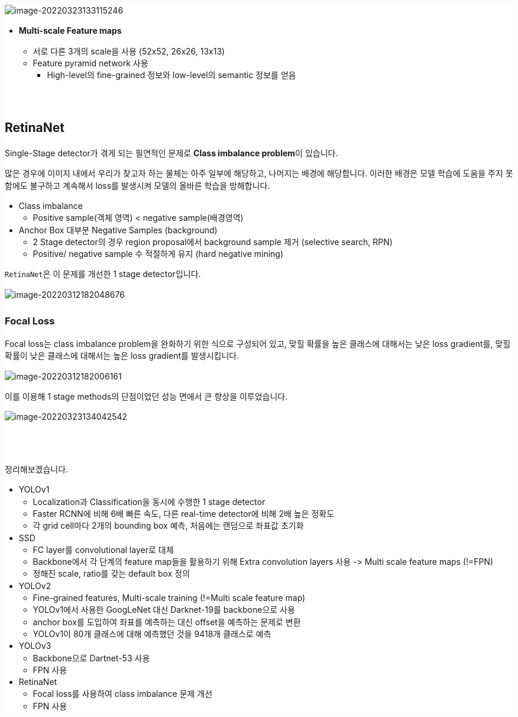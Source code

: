   ![image-20220323133115246](https://user-images.githubusercontent.com/70505378/159626723-171d78a5-ec02-461e-98c7-f9d0ad8f5cd7.png)

* **Multi-scale Feature maps**

  * 서로 다른 3개의 scale을 사용 (52x52, 26x26, 13x13)
  * Feature pyramid network 사용
    * High-level의 fine-grained 정보와 low-level의 semantic 정보를 얻음  

<br>

## RetinaNet

Single-Stage detector가 겪게 되는 필연적인 문제로 **Class imbalance problem**이 있습니다. 

많은 경우에 이미지 내에서 우리가 찾고자 하는 물체는 아주 일부에 해당하고, 나머지는 배경에 해당합니다. 이러한 배경은 모델 학습에 도움을 주지 못 함에도 불구하고 계속해서 loss를 발생시켜 모델의 올바른 학습을 방해합니다. 

* Class imbalance
  * Positive sample(객체 영역) < negative sample(배경영역)  
* Anchor Box 대부분 Negative Samples (background)
  * 2 Stage detector의 경우 region proposal에서 background sample 제거 (selective search, RPN)
  * Positive/ negative sample 수 적절하게 유지 (hard negative mining)  

`RetinaNet`은 이 문제를 개선한 1 stage detector입니다. 

![image-20220312182048676](https://user-images.githubusercontent.com/70505378/158012844-509ee4c6-1752-4eb3-9141-7799b32c1c4b.png)

### Focal Loss

Focal loss는 class imbalance problem을 완화하기 위한 식으로 구성되어 있고, 맞힐 확률을 높은 클래스에 대해서는 낮은 loss gradient를, 맞힐 확률이 낮은 클래스에 대해서는 높은 loss gradient를 발생시킵니다. 

![image-20220312182006161](https://user-images.githubusercontent.com/70505378/158012842-336938ed-13d0-4e56-86a4-a3c8b5207456.png)

이를 이용해 1 stage methods의 단점이었던 성능 면에서 큰 향상을 이루었습니다. 

![image-20220323134042542](https://user-images.githubusercontent.com/70505378/159626725-4a6f9115-2527-4e1d-ba5b-89303c661ef7.png)

<br>

<br>

정리해보겠습니다. 

* YOLOv1
  * Localization과 Classification을 동시에 수행한 1 stage detector
  * Faster RCNN에 비해 6배 빠른 속도, 다른 real-time detector에 비해 2배 높은 정확도
  * 각 grid cell마다 2개의 bounding box 예측, 처음에는 랜덤으로 좌표값 초기화
* SSD
  * FC layer를 convolutional layer로 대체
  * Backbone에서 각 단계의 feature map들을 활용하기 위해 Extra convolution layers 사용 -> Multi scale feature maps (!=FPN)
  * 정해진 scale, ratio를 갖는 default box 정의
* YOLOv2
  * Fine-grained features, Multi-scale training (!=Multi scale feature map)
  * YOLOv1에서 사용한 GoogLeNet 대신 Darknet-19를 backbone으로 사용
  * anchor box를 도입하여 좌표를 예측하는 대신 offset을 예측하는 문제로 변환
  * YOLOv1이 80개 클래스에 대해 예측했던 것을 9418개 클래스로 예측
* YOLOv3
  * Backbone으로 Dartnet-53 사용
  * FPN 사용
* RetinaNet
  * Focal loss를 사용하여 class imbalance 문제 개선
  * FPN 사용
